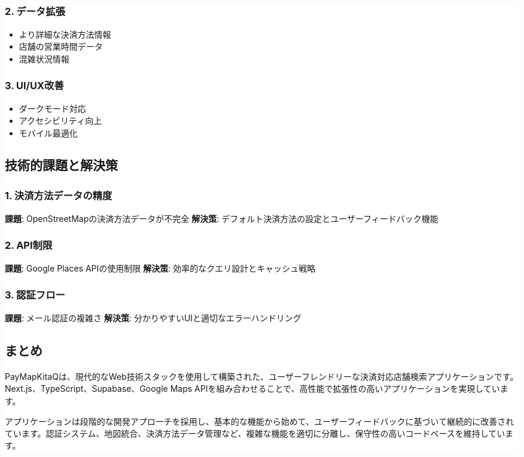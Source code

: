 ### 2. データ拡張
- より詳細な決済方法情報
- 店舗の営業時間データ
- 混雑状況情報

### 3. UI/UX改善
- ダークモード対応
- アクセシビリティ向上
- モバイル最適化

## 技術的課題と解決策

### 1. 決済方法データの精度
**課題**: OpenStreetMapの決済方法データが不完全
**解決策**: デフォルト決済方法の設定とユーザーフィードバック機能

### 2. API制限
**課題**: Google Places APIの使用制限
**解決策**: 効率的なクエリ設計とキャッシュ戦略

### 3. 認証フロー
**課題**: メール認証の複雑さ
**解決策**: 分かりやすいUIと適切なエラーハンドリング

## まとめ

PayMapKitaQは、現代的なWeb技術スタックを使用して構築された、ユーザーフレンドリーな決済対応店舗検索アプリケーションです。Next.js、TypeScript、Supabase、Google Maps APIを組み合わせることで、高性能で拡張性の高いアプリケーションを実現しています。

アプリケーションは段階的な開発アプローチを採用し、基本的な機能から始めて、ユーザーフィードバックに基づいて継続的に改善されています。認証システム、地図統合、決済方法データ管理など、複雑な機能を適切に分離し、保守性の高いコードベースを維持しています。
